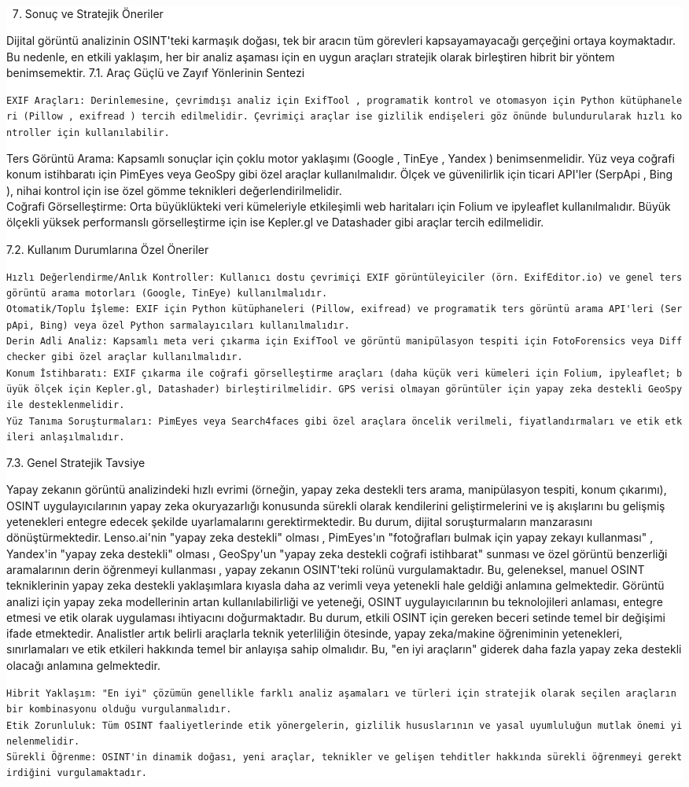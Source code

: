 7. Sonuç ve Stratejik Öneriler

Dijital görüntü analizinin OSINT'teki karmaşık doğası, tek bir aracın tüm görevleri kapsayamayacağı gerçeğini ortaya koymaktadır. Bu nedenle, en etkili yaklaşım, her bir analiz aşaması için en uygun araçları stratejik olarak birleştiren hibrit bir yöntem benimsemektir.
7.1. Araç Güçlü ve Zayıf Yönlerinin Sentezi

    EXIF Araçları: Derinlemesine, çevrimdışı analiz için ExifTool , programatik kontrol ve otomasyon için Python kütüphaneleri (Pillow , exifread ) tercih edilmelidir. Çevrimiçi araçlar ise gizlilik endişeleri göz önünde bulundurularak hızlı kontroller için kullanılabilir.   

Ters Görüntü Arama: Kapsamlı sonuçlar için çoklu motor yaklaşımı (Google , TinEye , Yandex ) benimsenmelidir. Yüz veya coğrafi konum istihbaratı için PimEyes veya GeoSpy gibi özel araçlar kullanılmalıdır. Ölçek ve güvenilirlik için ticari API'ler (SerpApi , Bing ), nihai kontrol için ise özel gömme teknikleri değerlendirilmelidir.  
Coğrafi Görselleştirme: Orta büyüklükteki veri kümeleriyle etkileşimli web haritaları için Folium ve ipyleaflet kullanılmalıdır. Büyük ölçekli yüksek performanslı görselleştirme için ise Kepler.gl ve Datashader gibi araçlar tercih edilmelidir.  

7.2. Kullanım Durumlarına Özel Öneriler

    Hızlı Değerlendirme/Anlık Kontroller: Kullanıcı dostu çevrimiçi EXIF görüntüleyiciler (örn. ExifEditor.io) ve genel ters görüntü arama motorları (Google, TinEye) kullanılmalıdır.
    Otomatik/Toplu İşleme: EXIF için Python kütüphaneleri (Pillow, exifread) ve programatik ters görüntü arama API'leri (SerpApi, Bing) veya özel Python sarmalayıcıları kullanılmalıdır.
    Derin Adli Analiz: Kapsamlı meta veri çıkarma için ExifTool ve görüntü manipülasyon tespiti için FotoForensics veya Diffchecker gibi özel araçlar kullanılmalıdır.
    Konum İstihbaratı: EXIF çıkarma ile coğrafi görselleştirme araçları (daha küçük veri kümeleri için Folium, ipyleaflet; büyük ölçek için Kepler.gl, Datashader) birleştirilmelidir. GPS verisi olmayan görüntüler için yapay zeka destekli GeoSpy ile desteklenmelidir.
    Yüz Tanıma Soruşturmaları: PimEyes veya Search4faces gibi özel araçlara öncelik verilmeli, fiyatlandırmaları ve etik etkileri anlaşılmalıdır.

7.3. Genel Stratejik Tavsiye

Yapay zekanın görüntü analizindeki hızlı evrimi (örneğin, yapay zeka destekli ters arama, manipülasyon tespiti, konum çıkarımı), OSINT uygulayıcılarının yapay zeka okuryazarlığı konusunda sürekli olarak kendilerini geliştirmelerini ve iş akışlarını bu gelişmiş yetenekleri entegre edecek şekilde uyarlamalarını gerektirmektedir. Bu durum, dijital soruşturmaların manzarasını dönüştürmektedir. Lenso.ai'nin "yapay zeka destekli" olması , PimEyes'ın "fotoğrafları bulmak için yapay zekayı kullanması" , Yandex'in "yapay zeka destekli" olması , GeoSpy'un "yapay zeka destekli coğrafi istihbarat" sunması  ve özel görüntü benzerliği aramalarının derin öğrenmeyi kullanması , yapay zekanın OSINT'teki rolünü vurgulamaktadır. Bu, geleneksel, manuel OSINT tekniklerinin yapay zeka destekli yaklaşımlara kıyasla daha az verimli veya yetenekli hale geldiği anlamına gelmektedir. Görüntü analizi için yapay zeka modellerinin artan kullanılabilirliği ve yeteneği, OSINT uygulayıcılarının bu teknolojileri anlaması, entegre etmesi ve etik olarak uygulaması ihtiyacını doğurmaktadır. Bu durum, etkili OSINT için gereken beceri setinde temel bir değişimi ifade etmektedir. Analistler artık belirli araçlarla teknik yeterliliğin ötesinde, yapay zeka/makine öğreniminin yetenekleri, sınırlamaları ve etik etkileri hakkında temel bir anlayışa sahip olmalıdır. Bu, "en iyi araçların" giderek daha fazla yapay zeka destekli olacağı anlamına gelmektedir.  

    Hibrit Yaklaşım: "En iyi" çözümün genellikle farklı analiz aşamaları ve türleri için stratejik olarak seçilen araçların bir kombinasyonu olduğu vurgulanmalıdır.
    Etik Zorunluluk: Tüm OSINT faaliyetlerinde etik yönergelerin, gizlilik hususlarının ve yasal uyumluluğun mutlak önemi yinelenmelidir.
    Sürekli Öğrenme: OSINT'in dinamik doğası, yeni araçlar, teknikler ve gelişen tehditler hakkında sürekli öğrenmeyi gerektirdiğini vurgulamaktadır.   
